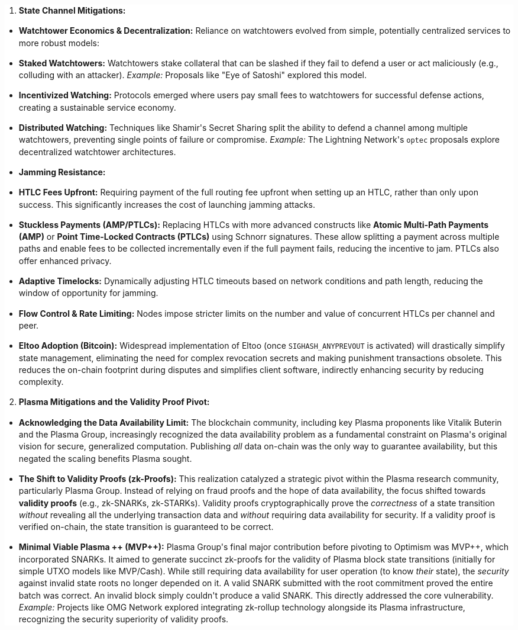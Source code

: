 1.  **State Channel Mitigations:**

*   **Watchtower Economics & Decentralization:** Reliance on watchtowers evolved from simple, potentially centralized services to more robust models:

*   **Staked Watchtowers:** Watchtowers stake collateral that can be slashed if they fail to defend a user or act maliciously (e.g., colluding with an attacker). *Example:* Proposals like "Eye of Satoshi" explored this model.

*   **Incentivized Watching:** Protocols emerged where users pay small fees to watchtowers for successful defense actions, creating a sustainable service economy.

*   **Distributed Watching:** Techniques like Shamir's Secret Sharing split the ability to defend a channel among multiple watchtowers, preventing single points of failure or compromise. *Example:* The Lightning Network's `optec` proposals explore decentralized watchtower architectures.

*   **Jamming Resistance:**

*   **HTLC Fees Upfront:** Requiring payment of the full routing fee upfront when setting up an HTLC, rather than only upon success. This significantly increases the cost of launching jamming attacks.

*   **Stuckless Payments (AMP/PTLCs):** Replacing HTLCs with more advanced constructs like **Atomic Multi-Path Payments (AMP)** or **Point Time-Locked Contracts (PTLCs)** using Schnorr signatures. These allow splitting a payment across multiple paths and enable fees to be collected incrementally even if the full payment fails, reducing the incentive to jam. PTLCs also offer enhanced privacy.

*   **Adaptive Timelocks:** Dynamically adjusting HTLC timeouts based on network conditions and path length, reducing the window of opportunity for jamming.

*   **Flow Control & Rate Limiting:** Nodes impose stricter limits on the number and value of concurrent HTLCs per channel and peer.

*   **Eltoo Adoption (Bitcoin):** Widespread implementation of Eltoo (once `SIGHASH_ANYPREVOUT` is activated) will drastically simplify state management, eliminating the need for complex revocation secrets and making punishment transactions obsolete. This reduces the on-chain footprint during disputes and simplifies client software, indirectly enhancing security by reducing complexity.

2.  **Plasma Mitigations and the Validity Proof Pivot:**

*   **Acknowledging the Data Availability Limit:** The blockchain community, including key Plasma proponents like Vitalik Buterin and the Plasma Group, increasingly recognized the data availability problem as a fundamental constraint on Plasma's original vision for secure, generalized computation. Publishing *all* data on-chain was the only way to guarantee availability, but this negated the scaling benefits Plasma sought.

*   **The Shift to Validity Proofs (zk-Proofs):** This realization catalyzed a strategic pivot within the Plasma research community, particularly Plasma Group. Instead of relying on fraud proofs and the hope of data availability, the focus shifted towards **validity proofs** (e.g., zk-SNARKs, zk-STARKs). Validity proofs cryptographically prove the *correctness* of a state transition *without* revealing all the underlying transaction data and *without* requiring data availability for security. If a validity proof is verified on-chain, the state transition is guaranteed to be correct.

*   **Minimal Viable Plasma ++ (MVP++):** Plasma Group's final major contribution before pivoting to Optimism was MVP++, which incorporated SNARKs. It aimed to generate succinct zk-proofs for the validity of Plasma block state transitions (initially for simple UTXO models like MVP/Cash). While still requiring data availability for user operation (to know *their* state), the *security* against invalid state roots no longer depended on it. A valid SNARK submitted with the root commitment proved the entire batch was correct. An invalid block simply couldn't produce a valid SNARK. This directly addressed the core vulnerability. *Example:* Projects like OMG Network explored integrating zk-rollup technology alongside its Plasma infrastructure, recognizing the security superiority of validity proofs.
